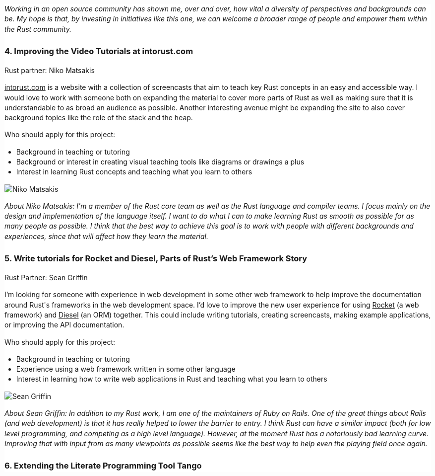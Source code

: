 *Working in an open source community has shown me, over and over, how vital a diversity of
perspectives and backgrounds can be. My hope is that, by investing in initiatives like this one, we
can welcome a broader range of people and empower them within the Rust community.*

### 4. Improving the Video Tutorials at intorust.com

Rust partner: Niko Matsakis

[intorust.com](http://intorust.com/) is a website with a collection of screencasts that aim to
teach key Rust concepts in an easy and accessible way. I would love to work with someone both on
expanding the material to cover more parts of Rust as well as making sure that it is understandable
to as broad an audience as possible. Another interesting avenue might be expanding the site to also
cover background topics like the role of the stack and the heap.

Who should apply for this project:

- Background in teaching or tutoring
- Background or interest in creating visual teaching tools like diagrams or drawings a plus
- Interest in learning Rust concepts and teaching what you learn to others

<img src="../../../images/2017-06-Increasing-Rusts-Reach/nmatsakis.jpeg" alt="Niko Matsakis" class="right-thumbnail">

*About Niko Matsakis: I'm a member of the Rust core team as well as the Rust language and compiler
teams. I focus mainly on the design and implementation of the language itself. I want to do what I
can to make learning Rust as smooth as possible for as many people as possible. I think that the
best way to achieve this goal is to work with people with different backgrounds and experiences,
since that will affect how they learn the material.*

### 5. Write tutorials for Rocket and Diesel, Parts of Rust’s Web Framework Story

Rust Partner: Sean Griffin

I’m looking for someone with experience in web development in some other web framework to help
improve the documentation around Rust's frameworks in the web development space. I’d love to
improve the new user experience for using [Rocket](https://rocket.rs/) (a web framework) and
[Diesel](http://diesel.rs/) (an ORM) together. This could include writing tutorials, creating
screencasts, making example applications, or improving the API documentation.

Who should apply for this project:

- Background in teaching or tutoring
- Experience using a web framework written in some other language
- Interest in learning how to write web applications in Rust and teaching what you learn to others

<img src="../../../images/2017-06-Increasing-Rusts-Reach/sgrif.jpeg" alt="Sean Griffin" class="right-thumbnail">

*About Sean Griffin: In addition to my Rust work, I am one of the maintainers of Ruby on Rails. One
of the great things about Rails (and web development) is that it has really helped to lower the
barrier to entry. I think Rust can have a similar impact (both for low level programming, and
competing as a high level language). However, at the moment Rust has a notoriously bad learning
curve. Improving that with input from as many viewpoints as possible seems like the best way to
help even the playing field once again.*

### 6. Extending the Literate Programming Tool Tango

